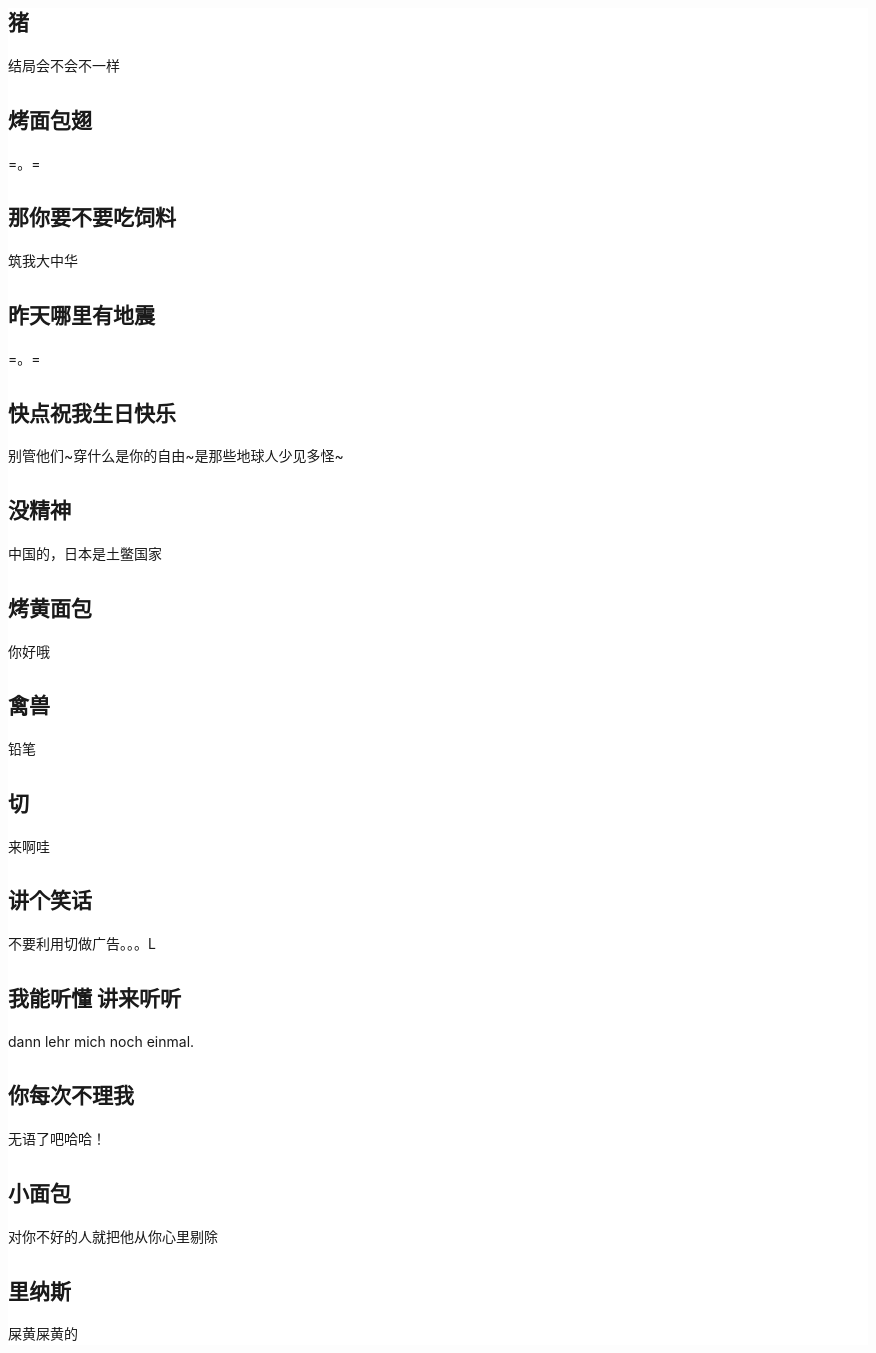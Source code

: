 ## 猪
结局会不会不一样

## 烤面包翅
=。=

## 那你要不要吃饲料
筑我大中华

## 昨天哪里有地震
=。=

## 快点祝我生日快乐
别管他们~穿什么是你的自由~是那些地球人少见多怪~

## 没精神
中国的，日本是土鳖国家

## 烤黄面包
你好哦

## 禽兽
铅笔

## 切
来啊哇

## 讲个笑话
不要利用切做广告。。。L

## 我能听懂 讲来听听
dann lehr mich noch einmal.

## 你每次不理我
无语了吧哈哈！

## 小面包
对你不好的人就把他从你心里剔除

## 里纳斯
屎黄屎黄的

